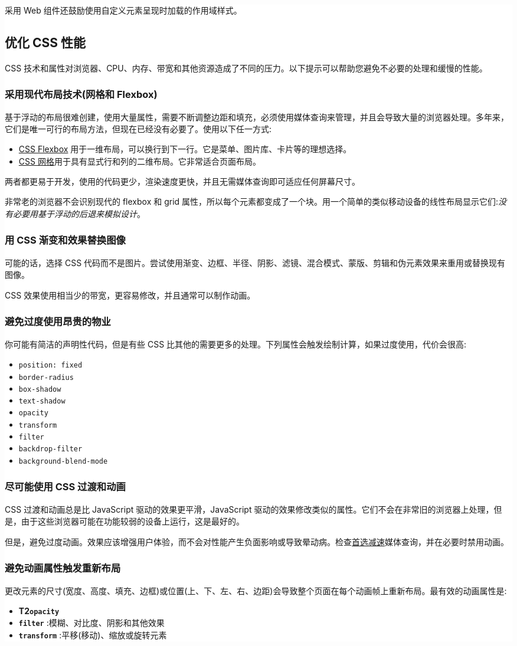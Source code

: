 采用 Web 组件还鼓励使用自定义元素呈现时加载的作用域样式。

## 优化 CSS 性能

CSS 技术和属性对浏览器、CPU、内存、带宽和其他资源造成了不同的压力。以下提示可以帮助您避免不必要的处理和缓慢的性能。

### 采用现代布局技术(网格和 Flexbox)

基于浮动的布局很难创建，使用大量属性，需要不断调整边距和填充，必须使用媒体查询来管理，并且会导致大量的浏览器处理。多年来，它们是唯一可行的布局方法，但现在已经没有必要了。使用以下任一方式:

*   [CSS Flexbox](https://kinsta.com/blog/responsive-web-design/#flexbox-layout) 用于一维布局，可以换行到下一行。它是菜单、图片库、卡片等的理想选择。
*   [CSS 网格](https://kinsta.com/blog/responsive-web-design/#size-layout-elements-with-percentages-or-create-a-css-grid-layout)用于具有显式行和列的二维布局。它非常适合页面布局。

两者都更易于开发，使用的代码更少，渲染速度更快，并且无需媒体查询即可适应任何屏幕尺寸。

非常老的浏览器不会识别现代的 flexbox 和 grid 属性，所以每个元素都变成了一个块。用一个简单的类似移动设备的线性布局显示它们:*没有必要用基于浮动的后退来模拟设计*。

### 用 CSS 渐变和效果替换图像

可能的话，选择 CSS 代码而不是图片。尝试使用渐变、边框、半径、阴影、滤镜、混合模式、蒙版、剪辑和伪元素效果来重用或替换现有图像。

CSS 效果使用相当少的带宽，更容易修改，并且通常可以制作动画。

### 避免过度使用昂贵的物业

你可能有简洁的声明性代码，但是有些 CSS 比其他的需要更多的处理。下列属性会触发绘制计算，如果过度使用，代价会很高:

*   `position: fixed`
*   `border-radius`
*   `box-shadow`
*   `text-shadow`
*   `opacity`
*   `transform`
*   `filter`
*   `backdrop-filter`
*   `background-blend-mode`

### 尽可能使用 CSS 过渡和动画

CSS 过渡和动画总是比 JavaScript 驱动的效果更平滑，JavaScript 驱动的效果修改类似的属性。它们不会在非常旧的浏览器上处理，但是，由于这些浏览器可能在功能较弱的设备上运行，这是最好的。

但是，避免过度动画。效果应该增强用户体验，而不会对性能产生负面影响或导致晕动病。检查[首选减速](https://developer.mozilla.org/docs/Web/CSS/@media/prefers-reduced-motion)媒体查询，并在必要时禁用动画。

### 避免动画属性触发重新布局

更改元素的尺寸(宽度、高度、填充、边框)或位置(上、下、左、右、边距)会导致整个页面在每个动画帧上重新布局。最有效的动画属性是:

*   **T2`opacity`**
*   **`filter`** :模糊、对比度、阴影和其他效果
*   **`transform`** :平移(移动)、缩放或旋转元素
